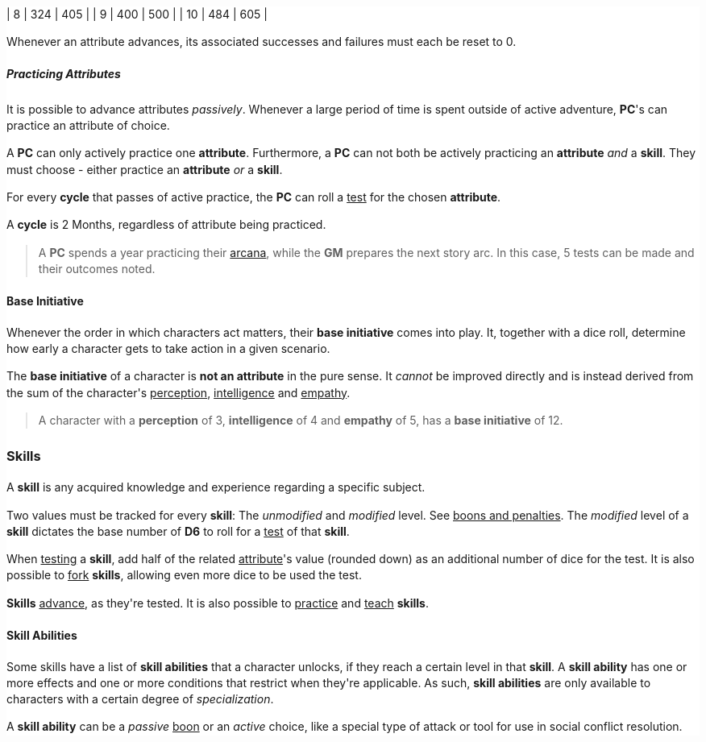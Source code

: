 | 8   | 324 | 405 |
| 9   | 400 | 500 |
| 10  | 484 | 605 |

Whenever an attribute advances, its associated successes and failures must each be reset to 0. 

##### Practicing Attributes
It is possible to advance attributes *passively*. Whenever a large period of time is spent outside of active adventure, **PC**'s can practice an attribute of choice. 

A **PC** can only actively practice one **attribute**. Furthermore, a **PC** can not both be actively practicing an **attribute** *and* a **skill**. They must choose - either practice an **attribute** *or* a **skill**. 

For every **cycle** that passes of active practice, the **PC** can roll a [test](#tests) for the chosen **attribute**. 

A **cycle** is 2 Months, regardless of attribute being practiced. 

> A **PC** spends a year practicing their [arcana](#arcana-arc), while the **GM** prepares the next story arc. In this case, 5 tests can be made and their outcomes noted. 

#### Base Initiative
Whenever the order in which characters act matters, their **base initiative** comes into play. It, together with a dice roll, determine how early a character gets to take action in a given scenario. 

The **base initiative** of a character is **not an attribute** in the pure sense. It *cannot* be improved directly and is instead derived from the sum of the character's [perception](#perception-perc), [intelligence](#intelligence-int) and [empathy](#empathy-emp). 

> A character with a **perception** of 3, **intelligence** of 4 and **empathy** of 5, has a **base initiative** of 12. 

### Skills
A **skill** is any acquired knowledge and experience regarding a specific subject. 

Two values must be tracked for every **skill**: The *unmodified* and *modified* level. See [boons and penalties](#boons--penalties). The *modified* level of a **skill** dictates the base number of **D6** to roll for a [test](#tests) of that **skill**.

When [testing](#tests) a **skill**, add half of the related [attribute](#attributes)'s value (rounded down) as an additional number of dice for the test. It is also possible to [fork](#skill-forking) **skills**, allowing even more dice to be used the test. 

**Skills** [advance](#advancing-skills), as they're tested. It is also possible to [practice](#practicing-skills) and [teach](#teaching-skills) **skills**. 

#### Skill Abilities
Some skills have a list of **skill abilities** that a character unlocks, if they reach a certain level in that **skill**. A **skill ability** has one or more effects and one or more conditions that restrict when they're applicable. As such, **skill abilities** are only available to characters with a certain degree of *specialization*. 

A **skill ability** can be a *passive* [boon](#boons--penalties) or an *active* choice, like a special type of attack or tool for use in social conflict resolution. 
